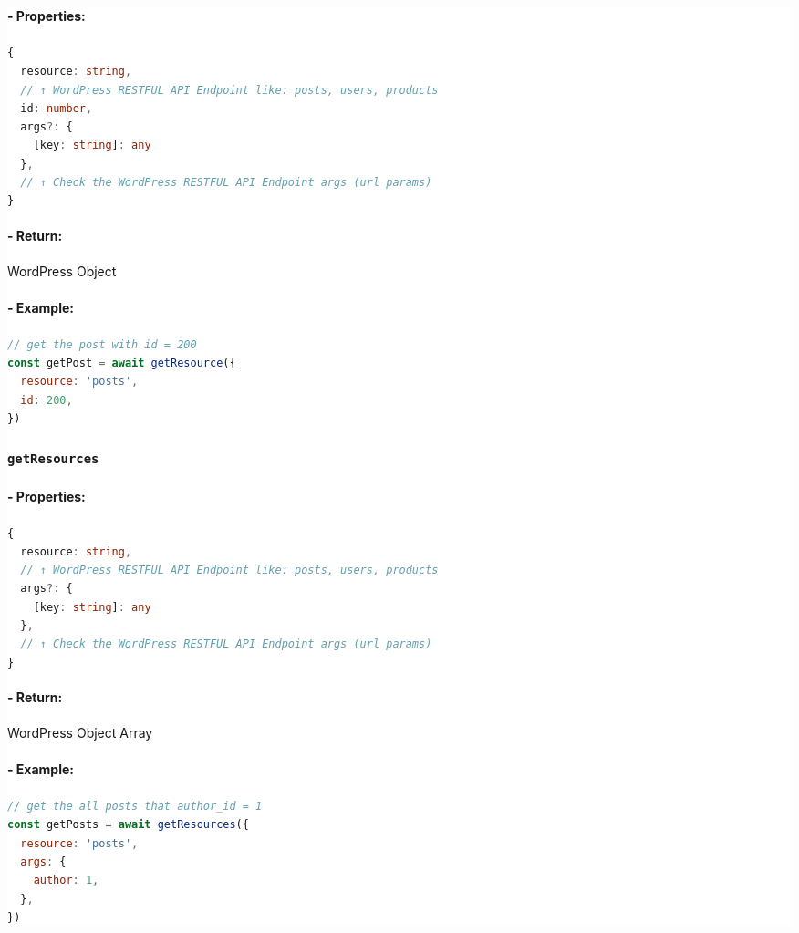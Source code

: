 #### - Properties:

```typescript
{
  resource: string,
  // ↑ WordPress RESTFUL API Endpoint like: posts, users, products
  id: number,
  args?: {
    [key: string]: any
  },
  // ↑ Check the WordPress RESTFUL API Endpoint args (url params)
}
```

#### - Return:

WordPress Object

#### - Example:

```javascript
// get the post with id = 200
const getPost = await getResource({
  resource: 'posts',
  id: 200,
})
```

### `getResources`

#### - Properties:

```typescript
{
  resource: string,
  // ↑ WordPress RESTFUL API Endpoint like: posts, users, products
  args?: {
    [key: string]: any
  },
  // ↑ Check the WordPress RESTFUL API Endpoint args (url params)
}
```

#### - Return:

WordPress Object Array

#### - Example:

```javascript
// get the all posts that author_id = 1
const getPosts = await getResources({
  resource: 'posts',
  args: {
    author: 1,
  },
})
```
